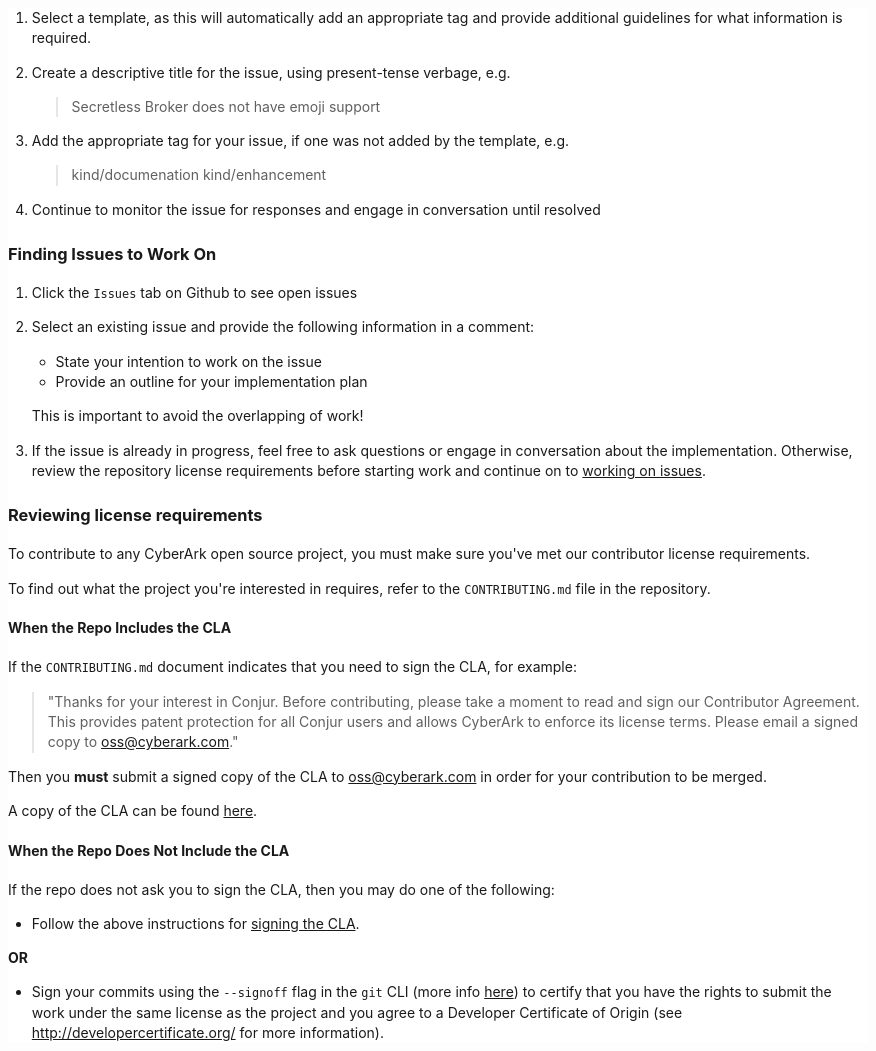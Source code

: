 1. Select a template, as this will automatically add an appropriate tag and provide additional
   guidelines for what information is required.

1. Create a descriptive title for the issue, using present-tense verbage, e.g.
    > Secretless Broker does not have emoji support

1. Add the appropriate tag for your issue, if one was not added by the template, e.g.
    > kind/documenation kind/enhancement

1. Continue to monitor the issue for responses and engage in conversation until resolved

### Finding Issues to Work On

1. Click the `Issues` tab on Github to see open issues

1. Select an existing issue and provide the following information in a comment:
    - State your intention to work on the issue
    - Provide an outline for your implementation plan  

    This is important to avoid the overlapping of work!

1. If the issue is already in progress, feel free to ask questions or engage in conversation about
    the implementation. Otherwise, review the repository license requirements
    before starting work and continue on to [working on issues](#working-on-issues).

### Reviewing license requirements

To contribute to any CyberArk open source project, you must make sure you've met
our contributor license requirements.

To find out what the project you're interested in requires, refer to the
`CONTRIBUTING.md` file in the repository.

#### When the Repo Includes the CLA

If the `CONTRIBUTING.md` document indicates that you need to sign the CLA, for example:

> "Thanks for your interest in Conjur. Before contributing, please take a moment to read and sign
> our Contributor Agreement. This provides patent protection for all Conjur users and allows
> CyberArk to enforce its license terms. Please email a signed copy to <oss@cyberark.com>."

Then you **must** submit a signed copy of the CLA to <oss@cyberark.com> in order
for your contribution to be merged.

A copy of the CLA can be found [here](https://github.com/cyberark/community/blob/main/documents/CyberArk_Open_Source_Contributor_Agreement.pdf).

#### When the Repo Does Not Include the CLA

If the repo does not ask you to sign the CLA, then you may do one of the following:

-  Follow the above instructions for [signing the CLA](#when-the-repo-includes-the-cla).

**OR**

-  Sign your commits using the `--signoff` flag in the `git` CLI (more info
   [here](https://git-scm.com/docs/git-commit#Documentation/git-commit.txt--s)) to certify that you
   have the rights to submit the work under the same license as the project and you agree to a
   Developer Certificate of Origin (see http://developercertificate.org/ for more information).
